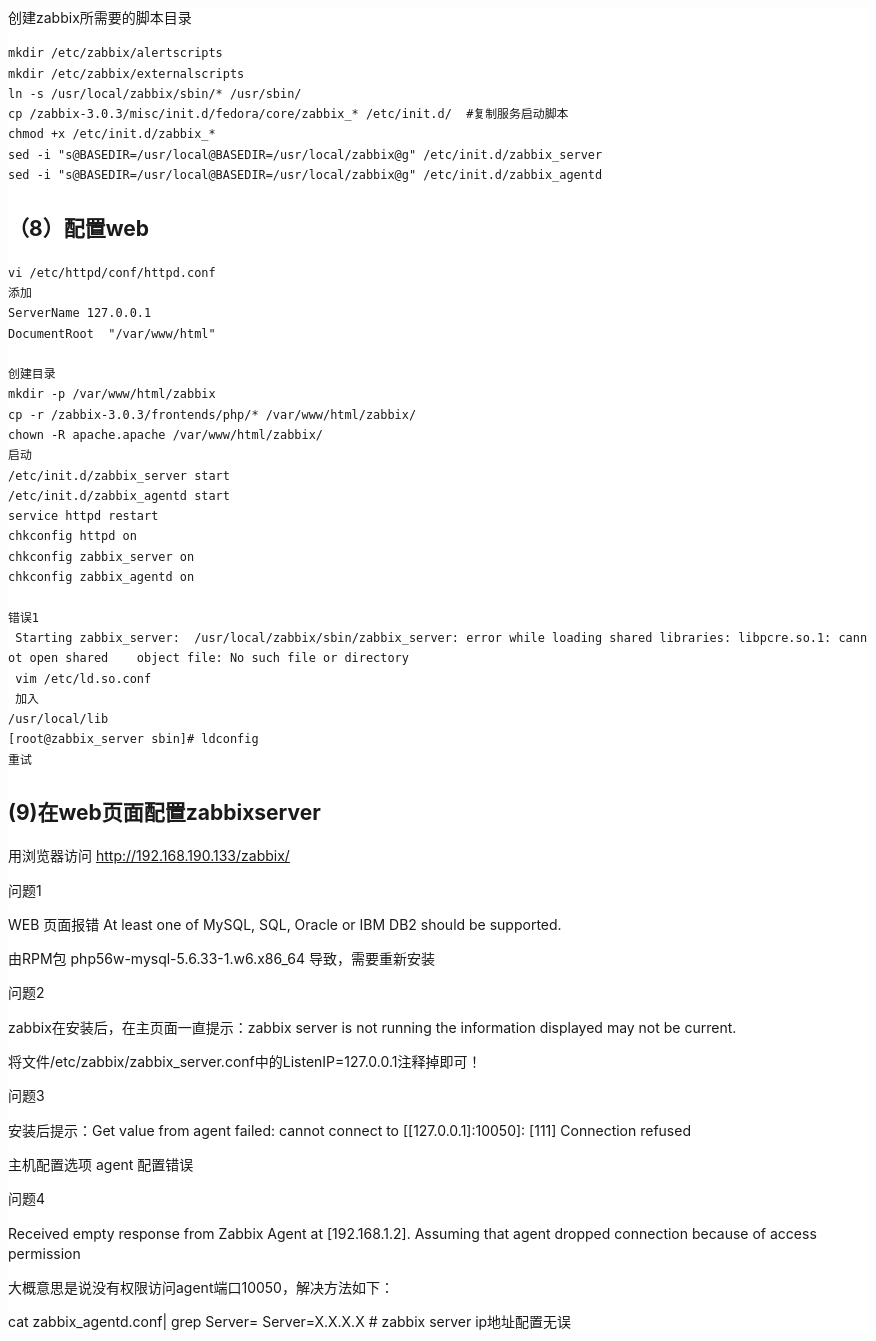 创建zabbix所需要的脚本目录

    mkdir /etc/zabbix/alertscripts
    mkdir /etc/zabbix/externalscripts
    ln -s /usr/local/zabbix/sbin/* /usr/sbin/
    cp /zabbix-3.0.3/misc/init.d/fedora/core/zabbix_* /etc/init.d/  #复制服务启动脚本
    chmod +x /etc/init.d/zabbix_*
    sed -i "s@BASEDIR=/usr/local@BASEDIR=/usr/local/zabbix@g" /etc/init.d/zabbix_server
    sed -i "s@BASEDIR=/usr/local@BASEDIR=/usr/local/zabbix@g" /etc/init.d/zabbix_agentd
## （8）配置web

    vi /etc/httpd/conf/httpd.conf
    添加
    ServerName 127.0.0.1
    DocumentRoot  "/var/www/html"
    
    创建目录
    mkdir -p /var/www/html/zabbix
    cp -r /zabbix-3.0.3/frontends/php/* /var/www/html/zabbix/
    chown -R apache.apache /var/www/html/zabbix/
    启动
    /etc/init.d/zabbix_server start
    /etc/init.d/zabbix_agentd start
    service httpd restart
    chkconfig httpd on
    chkconfig zabbix_server on
    chkconfig zabbix_agentd on
    
    错误1
     Starting zabbix_server:  /usr/local/zabbix/sbin/zabbix_server: error while loading shared libraries: libpcre.so.1: cannot open shared    object file: No such file or directory
     vim /etc/ld.so.conf
     加入
    /usr/local/lib
    [root@zabbix_server sbin]# ldconfig
    重试
## (9)在web页面配置zabbixserver

用浏览器访问 http://192.168.190.133/zabbix/

问题1

WEB 页面报错 At least one of MySQL, SQL, Oracle or IBM DB2 should be supported.

由RPM包 php56w-mysql-5.6.33-1.w6.x86_64 导致，需要重新安装

问题2

zabbix在安装后，在主页面一直提示：zabbix server is not running the information displayed may not be current.

将文件/etc/zabbix/zabbix_server.conf中的ListenIP=127.0.0.1注释掉即可！

问题3

安装后提示：Get value from agent failed: cannot connect to [[127.0.0.1]:10050]: [111] Connection refused

主机配置选项 agent 配置错误

问题4

Received empty response from Zabbix Agent at [192.168.1.2]. Assuming that agent dropped connection because of access permission

大概意思是说没有权限访问agent端口10050，解决方法如下：

cat zabbix_agentd.conf| grep Server=
Server=X.X.X.X  # zabbix server ip地址配置无误
